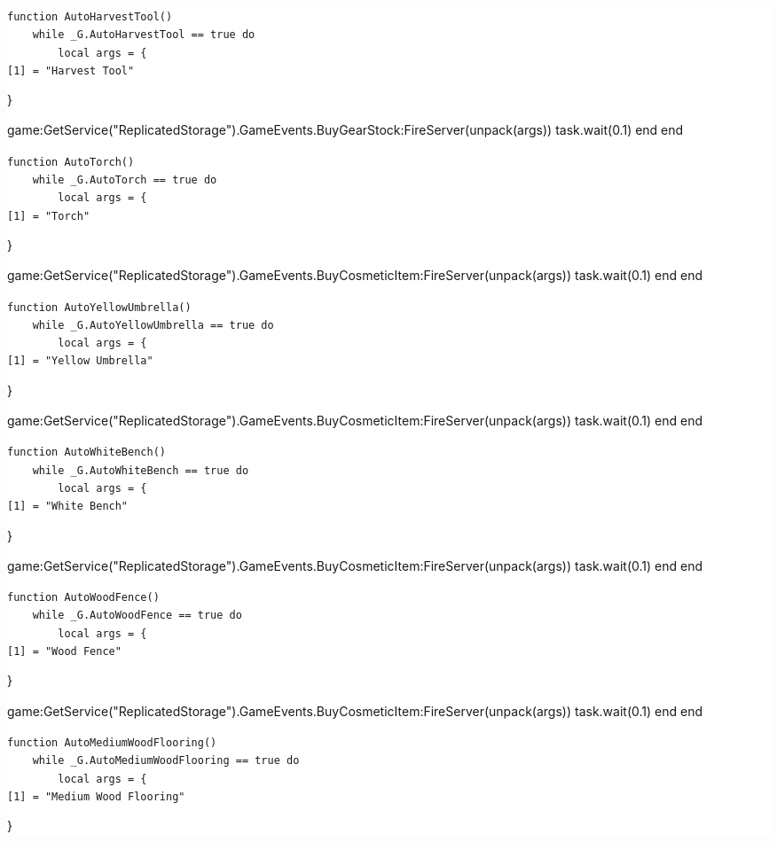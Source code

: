 	function AutoHarvestTool()
		while _G.AutoHarvestTool == true do
			local args = {
    [1] = "Harvest Tool"
}

game:GetService("ReplicatedStorage").GameEvents.BuyGearStock:FireServer(unpack(args))
			task.wait(0.1)
		  end
	end
	
	function AutoTorch()
		while _G.AutoTorch == true do
			local args = {
    [1] = "Torch"
}

game:GetService("ReplicatedStorage").GameEvents.BuyCosmeticItem:FireServer(unpack(args))
			task.wait(0.1)
		  end
	end
	
	function AutoYellowUmbrella()
		while _G.AutoYellowUmbrella == true do
			local args = {
    [1] = "Yellow Umbrella"
}

game:GetService("ReplicatedStorage").GameEvents.BuyCosmeticItem:FireServer(unpack(args))
			task.wait(0.1)
			  end
		end
	
	function AutoWhiteBench()
		while _G.AutoWhiteBench == true do
			local args = {
    [1] = "White Bench"
}

game:GetService("ReplicatedStorage").GameEvents.BuyCosmeticItem:FireServer(unpack(args))
			task.wait(0.1)
		  end
	end
	
	function AutoWoodFence()
		while _G.AutoWoodFence == true do
			local args = {
    [1] = "Wood Fence"
}

game:GetService("ReplicatedStorage").GameEvents.BuyCosmeticItem:FireServer(unpack(args))
			task.wait(0.1)
	  	end
	end
	
	function AutoMediumWoodFlooring()
		while _G.AutoMediumWoodFlooring == true do
			local args = {
    [1] = "Medium Wood Flooring"
}
